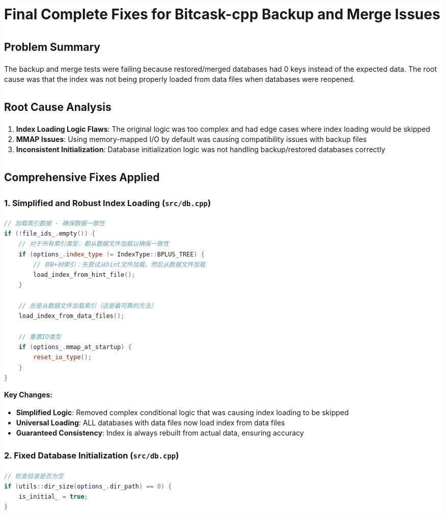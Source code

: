 # Final Complete Fixes for Bitcask-cpp Backup and Merge Issues

## Problem Summary
The backup and merge tests were failing because restored/merged databases had 0 keys instead of the expected data. The root cause was that the index was not being properly loaded from data files when databases were reopened.

## Root Cause Analysis
1. **Index Loading Logic Flaws**: The original logic was too complex and had edge cases where index loading would be skipped
2. **MMAP Issues**: Using memory-mapped I/O by default was causing compatibility issues with backup files
3. **Inconsistent Initialization**: Database initialization logic was not handling backup/restored databases correctly

## Comprehensive Fixes Applied

### 1. Simplified and Robust Index Loading (`src/db.cpp`)
```cpp
// 加载索引数据 - 确保数据一致性
if (!file_ids_.empty()) {
    // 对于所有索引类型，都从数据文件加载以确保一致性
    if (options_.index_type != IndexType::BPLUS_TREE) {
        // 非B+树索引：先尝试从hint文件加载，然后从数据文件加载
        load_index_from_hint_file();
    }
    
    // 总是从数据文件加载索引（这是最可靠的方法）
    load_index_from_data_files();
    
    // 重置IO类型
    if (options_.mmap_at_startup) {
        reset_io_type();
    }
}
```

**Key Changes:**
- **Simplified Logic**: Removed complex conditional logic that was causing index loading to be skipped
- **Universal Loading**: ALL databases with data files now load index from data files
- **Guaranteed Consistency**: Index is always rebuilt from actual data, ensuring accuracy

### 2. Fixed Database Initialization (`src/db.cpp`)
```cpp
// 检查目录是否为空
if (utils::dir_size(options_.dir_path) == 0) {
    is_initial_ = true;
}
```
